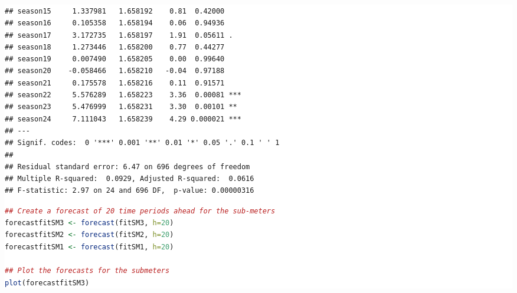     ## season15     1.337981   1.658192    0.81  0.42000    
    ## season16     0.105358   1.658194    0.06  0.94936    
    ## season17     3.172735   1.658197    1.91  0.05611 .  
    ## season18     1.273446   1.658200    0.77  0.44277    
    ## season19     0.007490   1.658205    0.00  0.99640    
    ## season20    -0.058466   1.658210   -0.04  0.97188    
    ## season21     0.175578   1.658216    0.11  0.91571    
    ## season22     5.576289   1.658223    3.36  0.00081 ***
    ## season23     5.476999   1.658231    3.30  0.00101 ** 
    ## season24     7.111043   1.658239    4.29 0.000021 ***
    ## ---
    ## Signif. codes:  0 '***' 0.001 '**' 0.01 '*' 0.05 '.' 0.1 ' ' 1
    ## 
    ## Residual standard error: 6.47 on 696 degrees of freedom
    ## Multiple R-squared:  0.0929, Adjusted R-squared:  0.0616 
    ## F-statistic: 2.97 on 24 and 696 DF,  p-value: 0.00000316

``` r
## Create a forecast of 20 time periods ahead for the sub-meters
forecastfitSM3 <- forecast(fitSM3, h=20)
forecastfitSM2 <- forecast(fitSM2, h=20)
forecastfitSM1 <- forecast(fitSM1, h=20)

## Plot the forecasts for the submeters
plot(forecastfitSM3)
```
